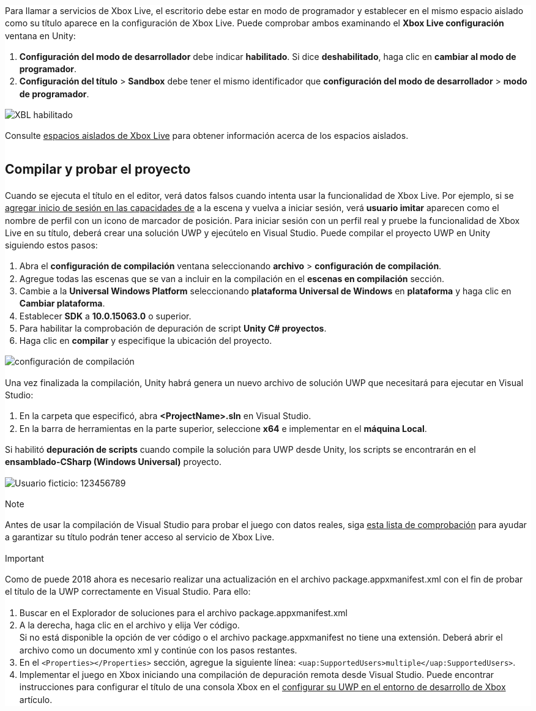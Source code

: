 Para llamar a servicios de Xbox Live, el escritorio debe estar en modo de programador y establecer en el mismo espacio aislado como su título aparece en la configuración de Xbox Live. Puede comprobar ambos examinando el **Xbox Live configuración** ventana en Unity:

1. **Configuración del modo de desarrollador** debe indicar **habilitado**. Si dice **deshabilitado**, haga clic en **cambiar al modo de programador**.
2. **Configuración del título** > **Sandbox** debe tener el mismo identificador que **configuración del modo de desarrollador** > **modo de programador**.

![XBL habilitado](../images/unity/unity-xbl-enabled.png)

Consulte [espacios aislados de Xbox Live](../xbox-live-sandboxes.md) para obtener información acerca de los espacios aislados.

## <a name="build-and-test-the-project"></a>Compilar y probar el proyecto

Cuando se ejecuta el título en el editor, verá datos falsos cuando intenta usar la funcionalidad de Xbox Live. Por ejemplo, si se [agregar inicio de sesión en las capacidades de](unity-prefabs-and-sign-in.md) a la escena y vuelva a iniciar sesión, verá **usuario imitar** aparecen como el nombre de perfil con un icono de marcador de posición. Para iniciar sesión con un perfil real y pruebe la funcionalidad de Xbox Live en su título, deberá crear una solución UWP y ejecútelo en Visual Studio.  Puede compilar el proyecto UWP en Unity siguiendo estos pasos:

1. Abra el **configuración de compilación** ventana seleccionando **archivo** > **configuración de compilación**.
2. Agregue todas las escenas que se van a incluir en la compilación en el **escenas en compilación** sección.
3. Cambie a la **Universal Windows Platform** seleccionando **plataforma Universal de Windows** en **plataforma** y haga clic en **Cambiar plataforma**.
4. Establecer **SDK** a **10.0.15063.0** o superior.
5. Para habilitar la comprobación de depuración de script **Unity C# proyectos**.
6. Haga clic en **compilar** y especifique la ubicación del proyecto.

![configuración de compilación](../images/unity/build_settings.JPG)

Una vez finalizada la compilación, Unity habrá genera un nuevo archivo de solución UWP que necesitará para ejecutar en Visual Studio:

1. En la carpeta que especificó, abra  **&lt;ProjectName&gt;.sln** en Visual Studio.
2. En la barra de herramientas en la parte superior, seleccione **x64** e implementar en el **máquina Local**.

Si habilitó **depuración de scripts** cuando compile la solución para UWP desde Unity, los scripts se encontrarán en el **ensamblado-CSharp (Windows Universal)** proyecto.

![Usuario ficticio: 123456789](../images/unity/get-started-with-creators/visualStudio.PNG)

> [!NOTE]
> Antes de usar la compilación de Visual Studio para probar el juego con datos reales, siga [esta lista de comprobación](test-visual-studio-build.md) para ayudar a garantizar su título podrán tener acceso al servicio de Xbox Live.

> [!IMPORTANT]
> Como de puede 2018 ahora es necesario realizar una actualización en el archivo package.appxmanifest.xml con el fin de probar el título de la UWP correctamente en Visual Studio. Para ello:
>
> 1. Buscar en el Explorador de soluciones para el archivo package.appxmanifest.xml
> 2. A la derecha, haga clic en el archivo y elija Ver código.  
    Si no está disponible la opción de ver código o el archivo package.appxmanifest no tiene una extensión. Deberá abrir el archivo como un documento xml y continúe con los pasos restantes.
> 3. En el `<Properties></Properties>` sección, agregue la siguiente línea: `<uap:SupportedUsers>multiple</uap:SupportedUsers>`.
> 4. Implementar el juego en Xbox iniciando una compilación de depuración remota desde Visual Studio. Puede encontrar instrucciones para configurar el título de una consola Xbox en el [configurar su UWP en el entorno de desarrollo de Xbox](../../xbox-apps/development-environment-setup.md) artículo.